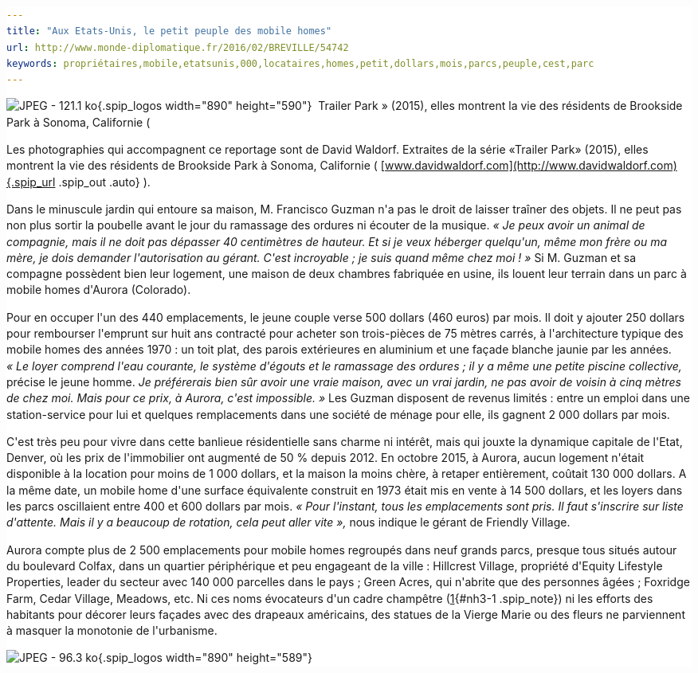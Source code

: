 ```yaml
---
title: "Aux Etats-Unis, le petit peuple des mobile homes"
url: http://www.monde-diplomatique.fr/2016/02/BREVILLE/54742
keywords: propriétaires,mobile,etatsunis,000,locataires,homes,petit,dollars,mois,parcs,peuple,cest,parc
---
```

![JPEG - 121.1 ko](local/cache-vignettes/L890xH590/IMGDPL03-0402-96f0f.jpg?1511990324){.spip_logos width="890" height="590"}  Trailer Park » (2015), elles montrent la vie des résidents de Brookside Park à Sonoma, Californie (

Les photographies qui accompagnent ce reportage sont de David Waldorf. Extraites de la série «Trailer Park» (2015), elles montrent la vie des résidents de Brookside Park à Sonoma, Californie ( [www.davidwaldorf.com](http://www.davidwaldorf.com){.spip_url .spip_out .auto} ).

Dans le minuscule jardin qui entoure sa maison, M. Francisco Guzman n'a pas le droit de laisser traîner des objets. Il ne peut pas non plus sortir la poubelle avant le jour du ramassage des ordures ni écouter de la musique. *« Je peux avoir un animal de compagnie, mais il ne doit pas dépasser 40 centimètres de hauteur. Et si je veux héberger quelqu'un, même mon frère ou ma mère, je dois demander l'autorisation au gérant. C'est incroyable ; je suis quand même chez moi ! »* Si M. Guzman et sa compagne possèdent bien leur logement, une maison de deux chambres fabriquée en usine, ils louent leur terrain dans un parc à mobile homes d'Aurora (Colorado).

Pour en occuper l'un des 440 emplacements, le jeune couple verse 500 dollars (460 euros) par mois. Il doit y ajouter 250 dollars pour rembourser l'emprunt sur huit ans contracté pour acheter son trois-pièces de 75 mètres carrés, à l'architecture typique des mobile homes des années 1970 : un toit plat, des parois extérieures en aluminium et une façade blanche jaunie par les années. *« Le loyer comprend l'eau courante, le système d'égouts et le ramassage des ordures ; il y a même une petite piscine collective,* précise le jeune homme. *Je préférerais bien sûr avoir une vraie maison, avec un vrai jardin, ne pas avoir de voisin à cinq mètres de chez moi. Mais pour ce prix, à Aurora, c'est impossible. »* Les Guzman disposent de revenus limités : entre un emploi dans une station-service pour lui et quelques remplacements dans une société de ménage pour elle, ils gagnent 2 000 dollars par mois.

C'est très peu pour vivre dans cette banlieue résidentielle sans charme ni intérêt, mais qui jouxte la dynamique capitale de l'Etat, Denver, où les prix de l'immobilier ont augmenté de 50 % depuis 2012. En octobre 2015, à Aurora, aucun logement n'était disponible à la location pour moins de 1 000 dollars, et la maison la moins chère, à retaper entièrement, coûtait 130 000 dollars. A la même date, un mobile home d'une surface équivalente construit en 1973 était mis en vente à 14 500 dollars, et les loyers dans les parcs oscillaient entre 400 et 600 dollars par mois. *« Pour l'instant, tous les emplacements sont pris. Il faut s'inscrire sur liste d'attente. Mais il y a beaucoup de rotation, cela peut aller vite »,* nous indique le gérant de Friendly Village.

Aurora compte plus de 2 500 emplacements pour mobile homes regroupés dans neuf grands parcs, presque tous situés autour du boulevard Colfax, dans un quartier périphérique et peu engageant de la ville : Hillcrest Village, propriété d'Equity Lifestyle Properties, leader du secteur avec 140 000 parcelles dans le pays ; Green Acres, qui n'abrite que des personnes âgées ; Foxridge Farm, Cedar Village, Meadows, etc. Ni ces noms évocateurs d'un cadre champêtre ([1](/2016/02/BREVILLE/54742#nb3-1 "Hillcrest Village signifie « village au sommet de la colline » ; Meadows, «  (...)"){#nh3-1 .spip_note}) ni les efforts des habitants pour décorer leurs façades avec des drapeaux américains, des statues de la Vierge Marie ou des fleurs ne parviennent à masquer la monotonie de l'urbanisme.

![JPEG - 96.3 ko](local/cache-vignettes/L890xH589/IMGDPL03-0502-b8713.jpg?1512072724){.spip_logos width="890" height="589"}
